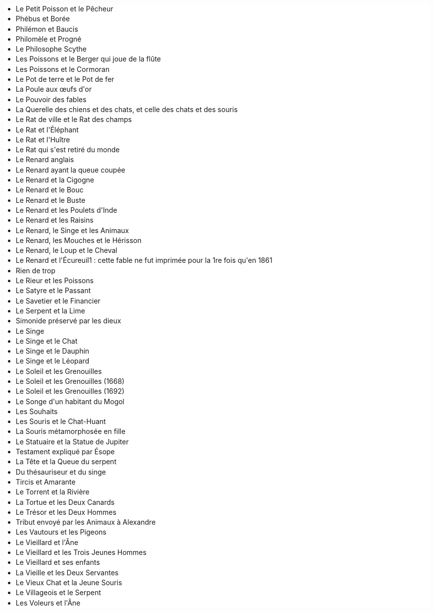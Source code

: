 - Le Petit Poisson et le Pêcheur
- Phébus et Borée
- Philémon et Baucis
- Philomèle et Progné
- Le Philosophe Scythe
- Les Poissons et le Berger qui joue de la flûte
- Les Poissons et le Cormoran
- Le Pot de terre et le Pot de fer
- La Poule aux œufs d'or
- Le Pouvoir des fables
- La Querelle des chiens et des chats, et celle des chats et des souris
- Le Rat de ville et le Rat des champs
- Le Rat et l'Éléphant
- Le Rat et l'Huître
- Le Rat qui s'est retiré du monde
- Le Renard anglais
- Le Renard ayant la queue coupée
- Le Renard et la Cigogne
- Le Renard et le Bouc
- Le Renard et le Buste
- Le Renard et les Poulets d'Inde
- Le Renard et les Raisins
- Le Renard, le Singe et les Animaux
- Le Renard, les Mouches et le Hérisson
- Le Renard, le Loup et le Cheval
- Le Renard et l'Écureuil1 : cette fable ne fut imprimée pour la 1re fois qu'en 1861
- Rien de trop
- Le Rieur et les Poissons
- Le Satyre et le Passant
- Le Savetier et le Financier
- Le Serpent et la Lime
- Simonide préservé par les dieux
- Le Singe
- Le Singe et le Chat
- Le Singe et le Dauphin
- Le Singe et le Léopard
- Le Soleil et les Grenouilles
- Le Soleil et les Grenouilles (1668)
- Le Soleil et les Grenouilles (1692)
- Le Songe d'un habitant du Mogol
- Les Souhaits
- Les Souris et le Chat-Huant
- La Souris métamorphosée en fille
- Le Statuaire et la Statue de Jupiter
- Testament expliqué par Ésope
- La Tête et la Queue du serpent
- Du thésauriseur et du singe
- Tircis et Amarante
- Le Torrent et la Rivière
- La Tortue et les Deux Canards
- Le Trésor et les Deux Hommes
- Tribut envoyé par les Animaux à Alexandre
- Les Vautours et les Pigeons
- Le Vieillard et l'Âne
- Le Vieillard et les Trois Jeunes Hommes
- Le Vieillard et ses enfants
- La Vieille et les Deux Servantes
- Le Vieux Chat et la Jeune Souris
- Le Villageois et le Serpent
- Les Voleurs et l'Âne

